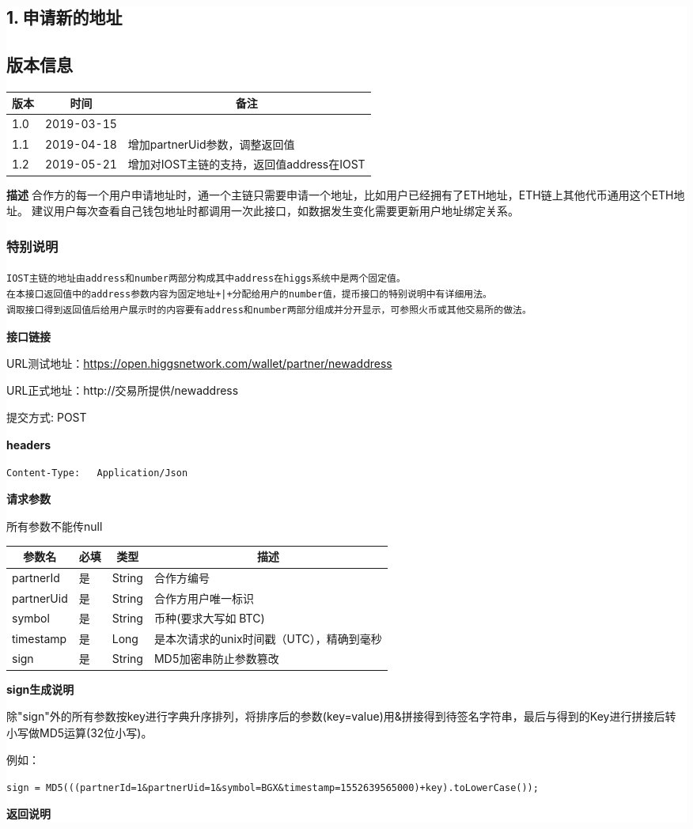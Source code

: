 **1. 申请新的地址**
---
**版本信息**
---

版本 | 时间 | 备注
---|---|---
1.0 | 2019-03-15
1.1 | 2019-04-18|增加partnerUid参数，调整返回值
1.2 | 2019-05-21|增加对IOST主链的支持，返回值address在IOST

**描述**
合作方的每一个用户申请地址时，通一个主链只需要申请一个地址，比如用户已经拥有了ETH地址，ETH链上其他代币通用这个ETH地址。
建议用户每次查看自己钱包地址时都调用一次此接口，如数据发生变化需要更新用户地址绑定关系。
### 特别说明
```
IOST主链的地址由address和number两部分构成其中address在higgs系统中是两个固定值。
在本接口返回值中的address参数内容为固定地址+|+分配给用户的number值，提币接口的特别说明中有详细用法。
调取接口得到返回值后给用户展示时的内容要有address和number两部分组成并分开显示，可参照火币或其他交易所的做法。
```

**接口链接**

URL测试地址：https://open.higgsnetwork.com/wallet/partner/newaddress

URL正式地址：http://交易所提供/newaddress

提交方式: POST

**headers**

```
Content-Type:   Application/Json
```

**请求参数**

所有参数不能传null

参数名 | 必填 | 类型 | 描述
---|---|---|---
partnerId | 是 | String | 合作方编号
partnerUid | 是 | String | 合作方用户唯一标识
symbol | 是 | String | 币种(要求大写如 BTC)
timestamp | 是 | Long | 是本次请求的unix时间戳（UTC），精确到毫秒
sign | 是 | String | MD5加密串防止参数篡改

**sign生成说明**

除"sign"外的所有参数按key进行字典升序排列，将排序后的参数(key=value)用&拼接得到待签名字符串，最后与得到的Key进行拼接后转小写做MD5运算(32位小写)。

例如：

```
sign = MD5(((partnerId=1&partnerUid=1&symbol=BGX&timestamp=1552639565000)+key).toLowerCase());
```

**返回说明**
